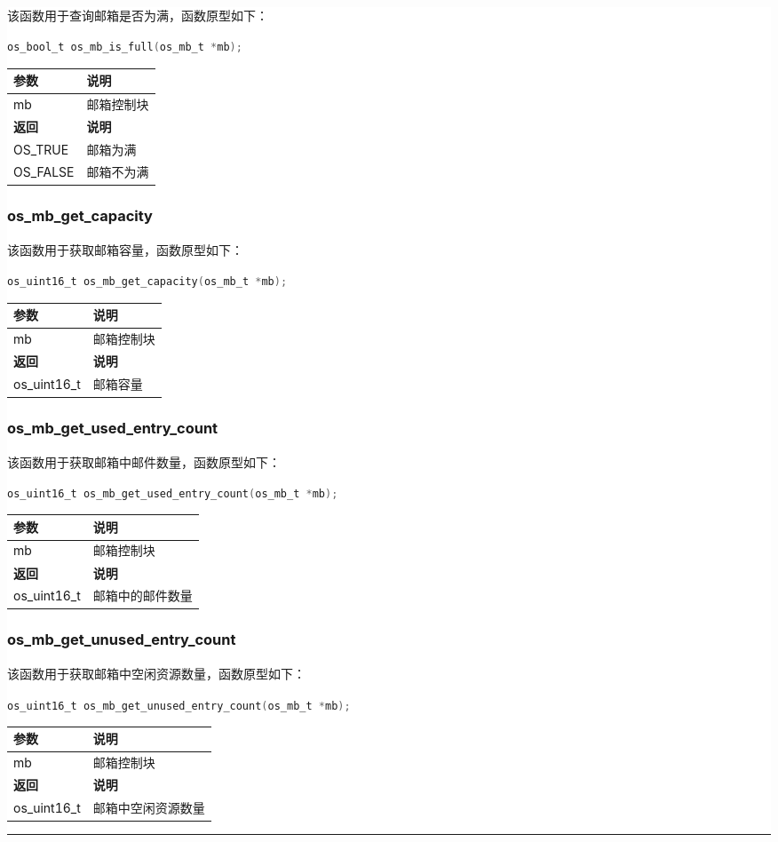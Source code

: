 该函数用于查询邮箱是否为满，函数原型如下：

```c
os_bool_t os_mb_is_full(os_mb_t *mb);
```

| **参数** | **说明** |
| :--- | :--- |
| mb | 邮箱控制块 |
| **返回** | **说明** |
| OS\_TRUE | 邮箱为满 |
| OS\_FALSE | 邮箱不为满 |

### os\_mb\_get\_capacity

该函数用于获取邮箱容量，函数原型如下：

```c
os_uint16_t os_mb_get_capacity(os_mb_t *mb);
```

| **参数** | **说明** |
| :--- | :--- |
| mb | 邮箱控制块 |
| **返回** | **说明** |
| os\_uint16\_t | 邮箱容量 |

### os\_mb\_get\_used\_entry\_count

该函数用于获取邮箱中邮件数量，函数原型如下：

```c
os_uint16_t os_mb_get_used_entry_count(os_mb_t *mb);
```

| **参数** | **说明** |
| :--- | :--- |
| mb | 邮箱控制块 |
| **返回** | **说明** |
| os\_uint16\_t | 邮箱中的邮件数量 |

### os\_mb\_get\_unused\_entry\_count

该函数用于获取邮箱中空闲资源数量，函数原型如下：

```c
os_uint16_t os_mb_get_unused_entry_count(os_mb_t *mb);
```

| **参数** | **说明** |
| :--- | :--- |
| mb | 邮箱控制块 |
| **返回** | **说明** |
| os\_uint16\_t | 邮箱中空闲资源数量 |

---